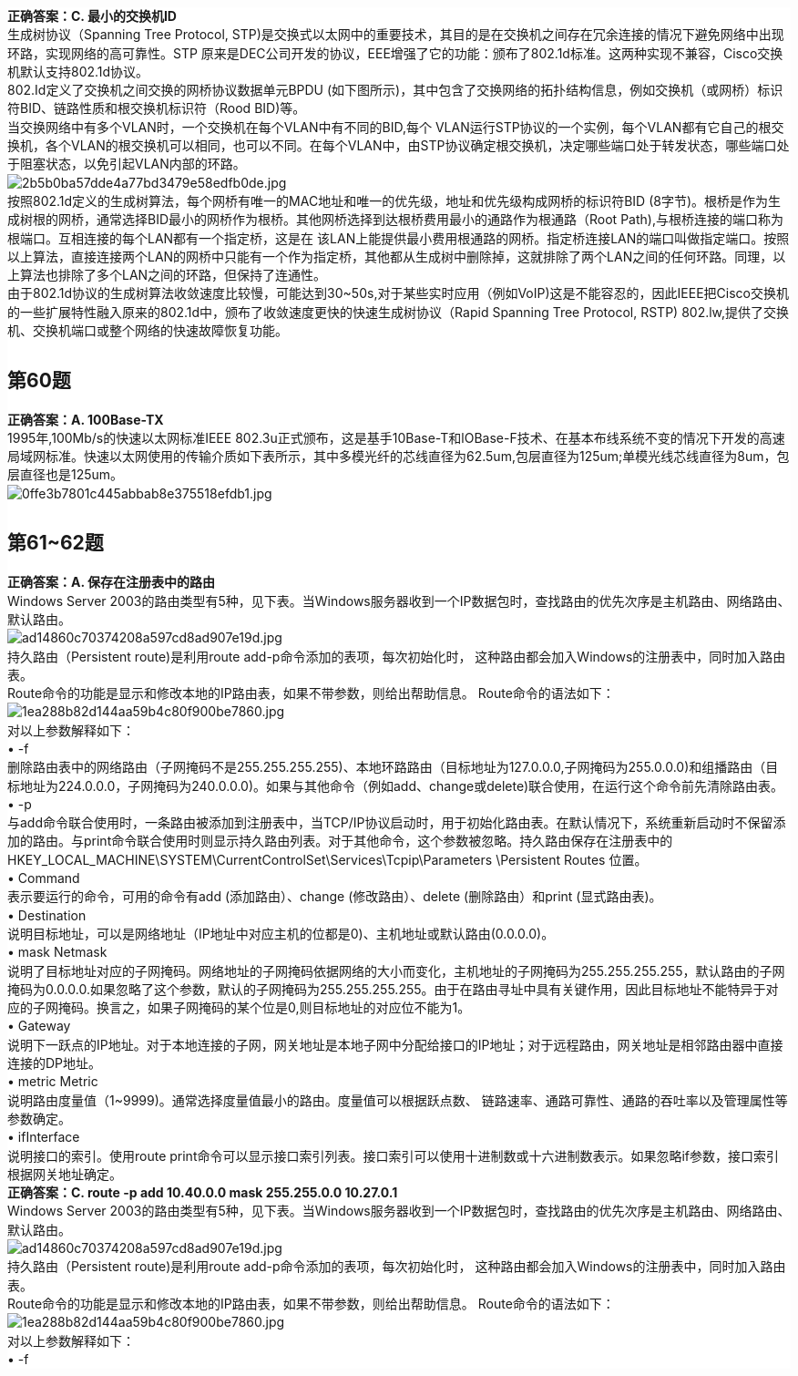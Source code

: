 **正确答案：C. 最小的交换机ID**  
生成树协议（Spanning Tree Protocol, STP)是交换式以太网中的重要技术，其目的是在交换机之间存在冗余连接的情况下避免网络中出现环路，实现网络的高可靠性。STP 原来是DEC公司开发的协议，EEE增强了它的功能：颁布了802.1d标准。这两种实现不兼容，Cisco交换机默认支持802.1d协议。  
802.Id定义了交换机之间交换的网桥协议数据单元BPDU (如下图所示)，其中包含了交换网络的拓扑结构信息，例如交换机（或网桥）标识符BID、链路性质和根交换机标识符（Rood BID)等。  
当交换网络中有多个VLAN时，一个交换机在每个VLAN中有不同的BID,每个 VLAN运行STP协议的一个实例，每个VLAN都有它自己的根交换机，各个VLAN的根交换机可以相同，也可以不同。在每个VLAN中，由STP协议确定根交换机，决定哪些端口处于转发状态，哪些端口处于阻塞状态，以免引起VLAN内部的环路。  
![2b5b0ba57dde4a77bd3479e58edfb0de.jpg][]  
按照802.1d定义的生成树算法，每个网桥有唯一的MAC地址和唯一的优先级，地址和优先级构成网桥的标识符BID (8字节)。根桥是作为生成树根的网桥，通常选择BID最小的网桥作为根桥。其他网桥选择到达根桥费用最小的通路作为根通路（Root Path),与根桥连接的端口称为根端口。互相连接的每个LAN都有一个指定桥，这是在 该LAN上能提供最小费用根通路的网桥。指定桥连接LAN的端口叫做指定端口。按照以上算法，直接连接两个LAN的网桥中只能有一个作为指定桥，其他都从生成树中删除掉，这就排除了两个LAN之间的任何环路。同理，以上算法也排除了多个LAN之间的环路，但保持了连通性。  
由于802.1d协议的生成树算法收敛速度比较慢，可能达到30~50s,对于某些实时应用（例如VoIP)这是不能容忍的，因此IEEE把Cisco交换机的一些扩展特性融入原来的802.1d中，颁布了收敛速度更快的快速生成树协议（Rapid Spanning Tree Protocol, RSTP) 802.lw,提供了交换机、交换机端口或整个网络的快速故障恢复功能。  


## 第60题 ##

**正确答案：A. 100Base-TX**  
1995年,100Mb/s的快速以太网标准IEEE 802.3u正式颁布，这是基手10Base-T和lOBase-F技术、在基本布线系统不变的情况下开发的高速局域网标准。快速以太网使用的传输介质如下表所示，其中多模光纤的芯线直径为62.5um,包层直径为125um;单模光线芯线直径为8um，包层直径也是125um。  
![0ffe3b7801c445abbab8e375518efdb1.jpg][]  


## 第61~62题 ##

**正确答案：A. 保存在注册表中的路由**  
Windows Server 2003的路由类型有5种，见下表。当Windows服务器收到一个IP数据包时，查找路由的优先次序是主机路由、网络路由、默认路由。  
![ad14860c70374208a597cd8ad907e19d.jpg][]  
持久路由（Persistent route)是利用route add-p命令添加的表项，每次初始化时， 这种路由都会加入Windows的注册表中，同时加入路由表。  
Route命令的功能是显示和修改本地的IP路由表，如果不带参数，则给出帮助信息。 Route命令的语法如下：  
![1ea288b82d144aa59b4c80f900be7860.jpg][]  
对以上参数解释如下：  
• -f  
删除路由表中的网络路由（子网掩码不是255.255.255.255)、本地环路路由（目标地址为127.0.0.0,子网掩码为255.0.0.0)和组播路由（目标地址为224.0.0.0，子网掩码为240.0.0.0)。如果与其他命令（例如add、change或delete)联合使用，在运行这个命令前先清除路由表。  
• -p  
与add命令联合使用时，一条路由被添加到注册表中，当TCP/IP协议启动时，用于初始化路由表。在默认情况下，系统重新启动时不保留添加的路由。与print命令联合使用时则显示持久路由列表。对于其他命令，这个参数被忽略。持久路由保存在注册表中的HKEY\_LOCAL\_MACHINE\\SYSTEM\\CurrentControlSet\\Services\\Tcpip\\Parameters \\Persistent Routes 位置。  
• Command  
表示要运行的命令，可用的命令有add (添加路由）、change (修改路由）、delete (删除路由）和print (显式路由表)。  
• Destination  
说明目标地址，可以是网络地址（IP地址中对应主机的位都是0)、主机地址或默认路由(0.0.0.0)。  
• mask Netmask  
说明了目标地址对应的子网掩码。网络地址的子网掩码依据网络的大小而变化，主机地址的子网掩码为255.255.255.255，默认路由的子网掩码为0.0.0.0.如果忽略了这个参数，默认的子网掩码为255.255.255.255。由于在路由寻址中具有关键作用，因此目标地址不能特异于对应的子网掩码。换言之，如果子网掩码的某个位是0,则目标地址的对应位不能为1。  
• Gateway  
说明下一跃点的IP地址。对于本地连接的子网，网关地址是本地子网中分配给接口的IP地址；对于远程路由，网关地址是相邻路由器中直接连接的DP地址。  
• metric Metric  
说明路由度量值（1~9999)。通常选择度量值最小的路由。度量值可以根据跃点数、 链路速率、通路可靠性、通路的吞吐率以及管理属性等参数确定。  
• ifInterface  
说明接口的索引。使用route print命令可以显示接口索引列表。接口索引可以使用十进制数或十六进制数表示。如果忽略if参数，接口索引根据网关地址确定。  
**正确答案：C. route -p add 10.40.0.0 mask 255.255.0.0 10.27.0.1**  
Windows Server 2003的路由类型有5种，见下表。当Windows服务器收到一个IP数据包时，查找路由的优先次序是主机路由、网络路由、默认路由。  
![ad14860c70374208a597cd8ad907e19d.jpg][]  
持久路由（Persistent route)是利用route add-p命令添加的表项，每次初始化时， 这种路由都会加入Windows的注册表中，同时加入路由表。  
Route命令的功能是显示和修改本地的IP路由表，如果不带参数，则给出帮助信息。 Route命令的语法如下：  
![1ea288b82d144aa59b4c80f900be7860.jpg][]  
对以上参数解释如下：  
• -f  

[3102de9493f84bd0be340162f17e8e0b.jpg]: https://www.xkxxkx.cn/file/exam/software/网络工程师/综合知识/第4题/3102de9493f84bd0be340162f17e8e0b.jpg
[ca4290b6e40c42bb84e5e5cc72cb7468.jpg]: https://www.xkxxkx.cn/file/exam/software/网络工程师/综合知识/第4题/ca4290b6e40c42bb84e5e5cc72cb7468.jpg
[5877d2a4ed6b4fc5ae05ebf5d3f8bfe9.jpg]: https://www.xkxxkx.cn/file/exam/software/网络工程师/综合知识/第8题/5877d2a4ed6b4fc5ae05ebf5d3f8bfe9.jpg
[8da5d34e8a024235a22660af23c87b3c.jpg]: https://www.xkxxkx.cn/file/exam/software/网络工程师/综合知识/第8题/8da5d34e8a024235a22660af23c87b3c.jpg
[14f46cf84e164b3a957aeb2051dd25a5.jpg]: https://www.xkxxkx.cn/file/exam/software/网络工程师/综合知识/第13题/14f46cf84e164b3a957aeb2051dd25a5.jpg
[a48b1d152dbc402fa27339b0d7af1ee8.jpg]: https://www.xkxxkx.cn/file/exam/software/网络工程师/综合知识/第19题/a48b1d152dbc402fa27339b0d7af1ee8.jpg
[cafcc4923fdb41988abc089fe3b43b0a.jpg]: https://www.xkxxkx.cn/file/exam/software/网络工程师/综合知识/第22题/cafcc4923fdb41988abc089fe3b43b0a.jpg
[6e2982ae12b147129e06603e99ca2ce9.jpg]: https://www.xkxxkx.cn/file/exam/software/网络工程师/综合知识/第23题/6e2982ae12b147129e06603e99ca2ce9.jpg
[9c3f91f1773b4a8ab880b85f8695ad26.jpg]: https://www.xkxxkx.cn/file/exam/software/网络工程师/综合知识/第53题/9c3f91f1773b4a8ab880b85f8695ad26.jpg
[2b5b0ba57dde4a77bd3479e58edfb0de.jpg]: https://www.xkxxkx.cn/file/exam/software/网络工程师/综合知识/第59题/2b5b0ba57dde4a77bd3479e58edfb0de.jpg
[0ffe3b7801c445abbab8e375518efdb1.jpg]: https://www.xkxxkx.cn/file/exam/software/网络工程师/综合知识/第60题/0ffe3b7801c445abbab8e375518efdb1.jpg
[ad14860c70374208a597cd8ad907e19d.jpg]: https://www.xkxxkx.cn/file/exam/software/网络工程师/综合知识/第61题/ad14860c70374208a597cd8ad907e19d.jpg
[1ea288b82d144aa59b4c80f900be7860.jpg]: https://www.xkxxkx.cn/file/exam/software/网络工程师/综合知识/第61题/1ea288b82d144aa59b4c80f900be7860.jpg
[43e5d74d4f294221a683a7af6821ec73.jpg]: https://www.xkxxkx.cn/file/exam/software/网络工程师/综合知识/第63题/43e5d74d4f294221a683a7af6821ec73.jpg
[4f8a0c3f78b04946982a0a66e7474fe8.jpg]: https://www.xkxxkx.cn/file/exam/software/网络工程师/综合知识/第64题/4f8a0c3f78b04946982a0a66e7474fe8.jpg
[cfe78b64fb6a41749679ac794e278af5.jpg]: https://www.xkxxkx.cn/file/exam/software/网络工程师/综合知识/第64题/cfe78b64fb6a41749679ac794e278af5.jpg
[2114340487cf443199eafbad6fec08ec.jpg]: https://www.xkxxkx.cn/file/exam/software/网络工程师/综合知识/第65题/2114340487cf443199eafbad6fec08ec.jpg